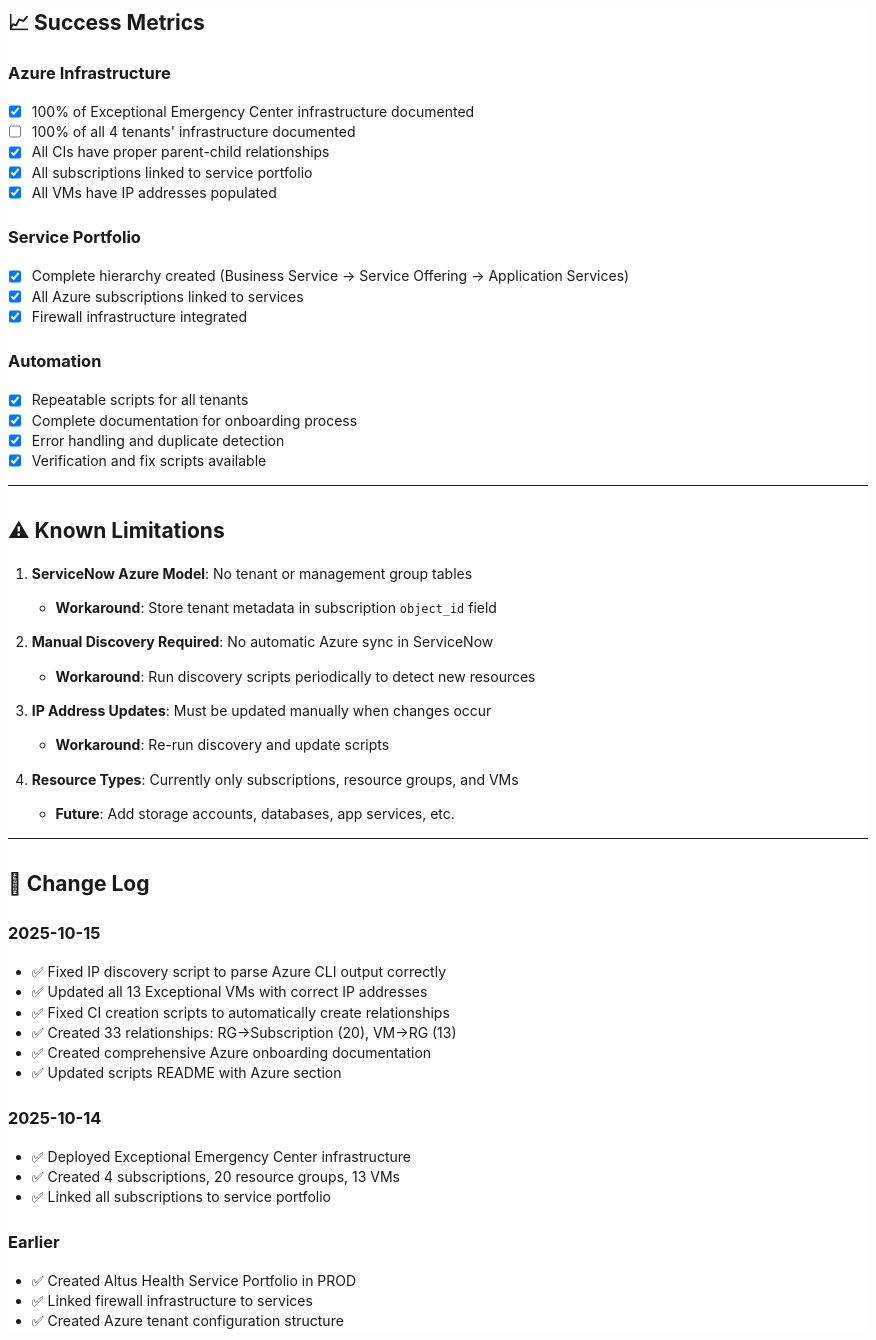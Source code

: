 
## 📈 Success Metrics

### Azure Infrastructure
- [x] 100% of Exceptional Emergency Center infrastructure documented
- [ ] 100% of all 4 tenants' infrastructure documented
- [x] All CIs have proper parent-child relationships
- [x] All subscriptions linked to service portfolio
- [x] All VMs have IP addresses populated

### Service Portfolio
- [x] Complete hierarchy created (Business Service → Service Offering → Application Services)
- [x] All Azure subscriptions linked to services
- [x] Firewall infrastructure integrated

### Automation
- [x] Repeatable scripts for all tenants
- [x] Complete documentation for onboarding process
- [x] Error handling and duplicate detection
- [x] Verification and fix scripts available

---

## ⚠️ Known Limitations

1. **ServiceNow Azure Model**: No tenant or management group tables
   - **Workaround**: Store tenant metadata in subscription `object_id` field

2. **Manual Discovery Required**: No automatic Azure sync in ServiceNow
   - **Workaround**: Run discovery scripts periodically to detect new resources

3. **IP Address Updates**: Must be updated manually when changes occur
   - **Workaround**: Re-run discovery and update scripts

4. **Resource Types**: Currently only subscriptions, resource groups, and VMs
   - **Future**: Add storage accounts, databases, app services, etc.

---

## 📝 Change Log

### 2025-10-15
- ✅ Fixed IP discovery script to parse Azure CLI output correctly
- ✅ Updated all 13 Exceptional VMs with correct IP addresses
- ✅ Fixed CI creation scripts to automatically create relationships
- ✅ Created 33 relationships: RG→Subscription (20), VM→RG (13)
- ✅ Created comprehensive Azure onboarding documentation
- ✅ Updated scripts README with Azure section

### 2025-10-14
- ✅ Deployed Exceptional Emergency Center infrastructure
- ✅ Created 4 subscriptions, 20 resource groups, 13 VMs
- ✅ Linked all subscriptions to service portfolio

### Earlier
- ✅ Created Altus Health Service Portfolio in PROD
- ✅ Linked firewall infrastructure to services
- ✅ Created Azure tenant configuration structure
